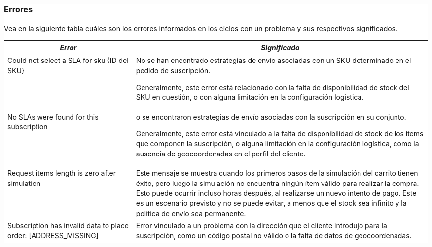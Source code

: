 ### Errores

Vea en la siguiente tabla cuáles son los errores informados en los ciclos con un problema y sus respectivos significados.

<table class="w-100 center mv7 bb b--gray" style="border-spacing: 0px; border-collapse: collapse;">
    <thead class="w-100 center mv7 bb b--gray" style="border-spacing: 0px; border-collapse: collapse;">
        <tr class="t-body fw5 c-muted-1 bb bw1 pa2 pb3 b--muted-3 tl">
            <th class="t-body fw5 c-muted-1 bb bw1 pa2 pb3 b--muted-3 tl">
                <em class="i">Error</em>
            </th>
            <th class="t-body fw5 c-muted-1 bb bw1 pa2 pb3 b--muted-3 tl">
                <em class="i">Significado</em>
            </th>
        </tr>
    </thead>
    <tbody>
        <tr class="bb b--muted-3">
            <td class="t-body pa5" style="min-width: 15rem;">
                <span class="t-body c-on-base pa2 mw6 br2 bg-muted-4" style="word-break: break-word; overflow-wrap: break-word;">Could not select a SLA for sku {ID del SKU}</span>
            </td>
            <td class="t-body pa5" style="min-width: 15rem;">No se han encontrado estrategias de envío asociadas con un SKU determinado en el pedido de suscripción.
                <p>
                Generalmente, este error está relacionado con la falta de disponibilidad de stock del SKU en cuestión, o con alguna limitación en la configuración logística.
            </td>
        </tr>
        <tr class="bb b--muted-3">
            <td class="t-body pa5" style="min-width: 15rem;">
                <span class="t-body c-on-base pa2 mw6 br2 bg-muted-4" style="word-break: break-word; overflow-wrap: break-word;">No SLAs were found for this subscription</span>
            </td>
            <td class="t-body pa5" style="min-width: 15rem;">o se encontraron estrategias de envío asociadas con la suscripción en su conjunto.
                <p>
                Generalmente, este error está vinculado a la falta de disponibilidad de stock de los ítems que componen la suscripción, o alguna limitación en la configuración logística, como la ausencia de geocoordenadas en el perfil del cliente.
            </td>
        </tr>
        <tr class="bb b--muted-3">
            <td class="t-body pa5" style="min-width: 15rem;">
                <span class="t-body c-on-base pa2 mw6 br2 bg-muted-4" style="word-break: break-word; overflow-wrap: break-word;">
                    Request items length is zero after simulation</span>
            </td>
            <td class="t-body pa5" style="min-width: 15rem;">
                Este mensaje se muestra cuando los primeros pasos de la simulación del carrito tienen éxito, pero luego la simulación no encuentra ningún ítem válido para realizar la compra. Esto puede ocurrir incluso horas después, al realizarse un nuevo intento de pago. Este es un escenario previsto y no se puede evitar, a menos que el stock sea infinito y la política de envío sea permanente.
            </td>
        </tr>
        <tr class="bb b--muted-3">
            <td class="t-body pa5" style="min-width: 15rem;">
                <span class="t-body c-on-base pa2 mw6 br2 bg-muted-4" style="word-break: break-word; overflow-wrap: break-word;">
                    Subscription has invalid data to place order: [ADDRESS_MISSING]</span>
            </td>
            <td class="t-body pa5" style="min-width: 15rem;">
                Error vinculado a un problema con la dirección que el cliente introdujo para la suscripción, como un código postal no válido o la falta de datos de geocoordenadas.